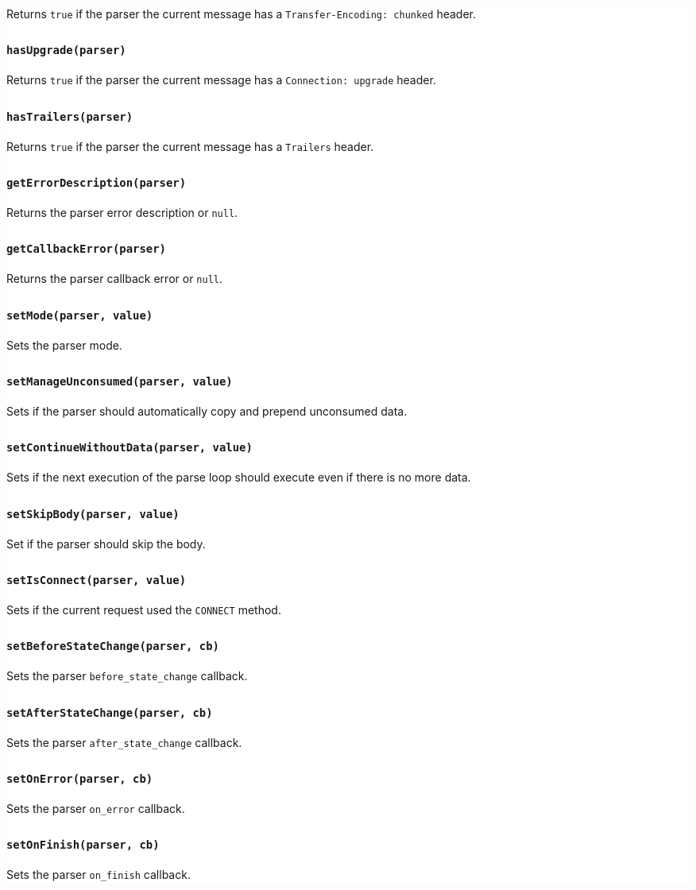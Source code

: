 Returns `true` if the parser the current message has a `Transfer-Encoding: chunked` header.

### `hasUpgrade(parser)`

Returns `true` if the parser the current message has a `Connection: upgrade` header.

### `hasTrailers(parser)`

Returns `true` if the parser the current message has a `Trailers` header.

### `getErrorDescription(parser)`

Returns the parser error description or `null`.

### `getCallbackError(parser)`

Returns the parser callback error or `null`.

### `setMode(parser, value)`

Sets the parser mode.

### `setManageUnconsumed(parser, value)`

Sets if the parser should automatically copy and prepend unconsumed data.

### `setContinueWithoutData(parser, value)`

Sets if the next execution of the parse loop should execute even if there is no more data.

### `setSkipBody(parser, value)`

Set if the parser should skip the body.

### `setIsConnect(parser, value)`

Sets if the current request used the `CONNECT` method.

### `setBeforeStateChange(parser, cb)`

Sets the parser `before_state_change` callback.

### `setAfterStateChange(parser, cb)`

Sets the parser `after_state_change` callback.

### `setOnError(parser, cb)`

Sets the parser `on_error` callback.

### `setOnFinish(parser, cb)`

Sets the parser `on_finish` callback.
